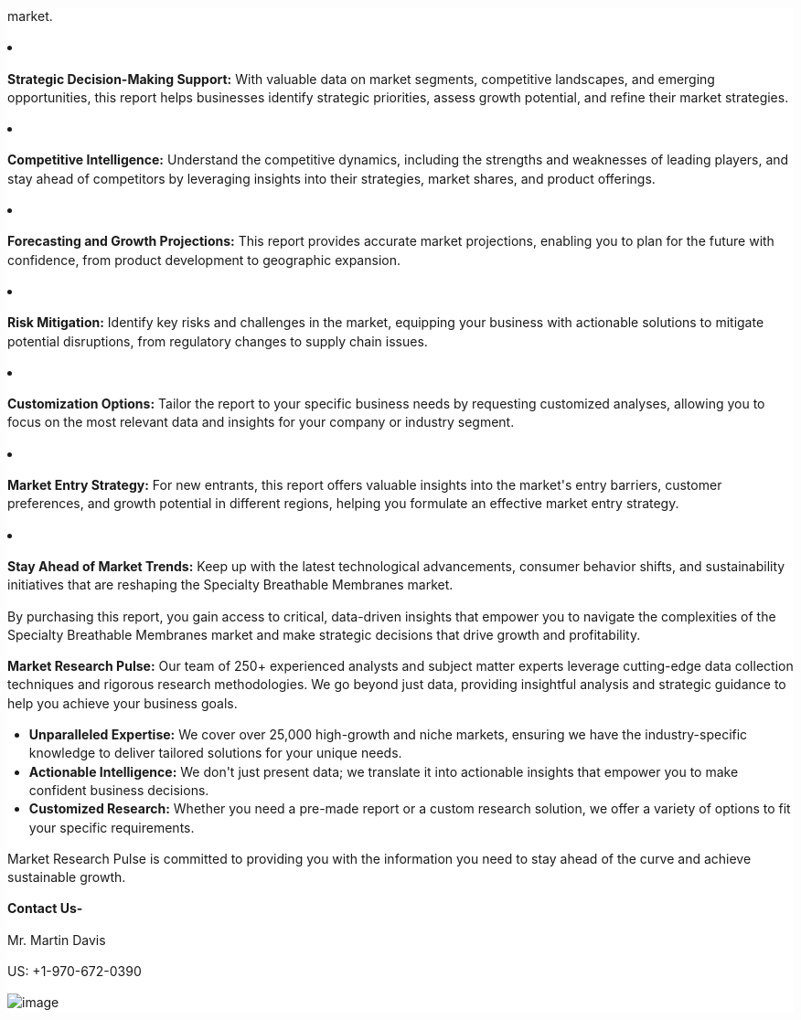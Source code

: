 market.</p></li><li><p><strong>Strategic Decision-Making Support:</strong> With valuable data on market segments, competitive landscapes, and emerging opportunities, this report helps businesses identify strategic priorities, assess growth potential, and refine their market strategies.</p></li><li><p><strong>Competitive Intelligence:</strong> Understand the competitive dynamics, including the strengths and weaknesses of leading players, and stay ahead of competitors by leveraging insights into their strategies, market shares, and product offerings.</p></li><li><p><strong>Forecasting and Growth Projections:</strong> This report provides accurate market projections, enabling you to plan for the future with confidence, from product development to geographic expansion.</p></li><li><p><strong>Risk Mitigation:</strong> Identify key risks and challenges in the market, equipping your business with actionable solutions to mitigate potential disruptions, from regulatory changes to supply chain issues.</p></li><li><p><strong>Customization Options:</strong> Tailor the report to your specific business needs by requesting customized analyses, allowing you to focus on the most relevant data and insights for your company or industry segment.</p></li><li><p><strong>Market Entry Strategy:</strong> For new entrants, this report offers valuable insights into the market's entry barriers, customer preferences, and growth potential in different regions, helping you formulate an effective market entry strategy.</p></li><li><p><strong>Stay Ahead of Market Trends:</strong> Keep up with the latest technological advancements, consumer behavior shifts, and sustainability initiatives that are reshaping the Specialty Breathable Membranes market.</p></li></ol><p>By purchasing this report, you gain access to critical, data-driven insights that empower you to navigate the complexities of the Specialty Breathable Membranes market and make strategic decisions that drive growth and profitability.</p><p><strong>Market Research Pulse:</strong>&nbsp;Our team of 250+ experienced analysts and subject matter experts leverage cutting-edge data collection techniques and rigorous research methodologies. We go beyond just data, providing insightful analysis and strategic guidance to help you achieve your business goals.</p><ul><li><strong>Unparalleled Expertise:</strong>&nbsp;We cover over 25,000 high-growth and niche markets, ensuring we have the industry-specific knowledge to deliver tailored solutions for your unique needs.</li><li><strong>Actionable Intelligence:</strong>&nbsp;We don't just present data; we translate it into actionable insights that empower you to make confident business decisions.</li><li><strong>Customized Research:</strong>&nbsp;Whether you need a pre-made report or a custom research solution, we offer a variety of options to fit your specific requirements.</li></ul><p>Market Research Pulse is committed to providing you with the information you need to stay ahead of the curve and achieve sustainable growth.</p><p><strong>Contact Us-</strong></p><p>Mr. Martin Davis</p><p>US: +1-970-672-0390</p>
![image](https://github.com/user-attachments/assets/7b126474-db48-4622-afcd-a9608286841f)
